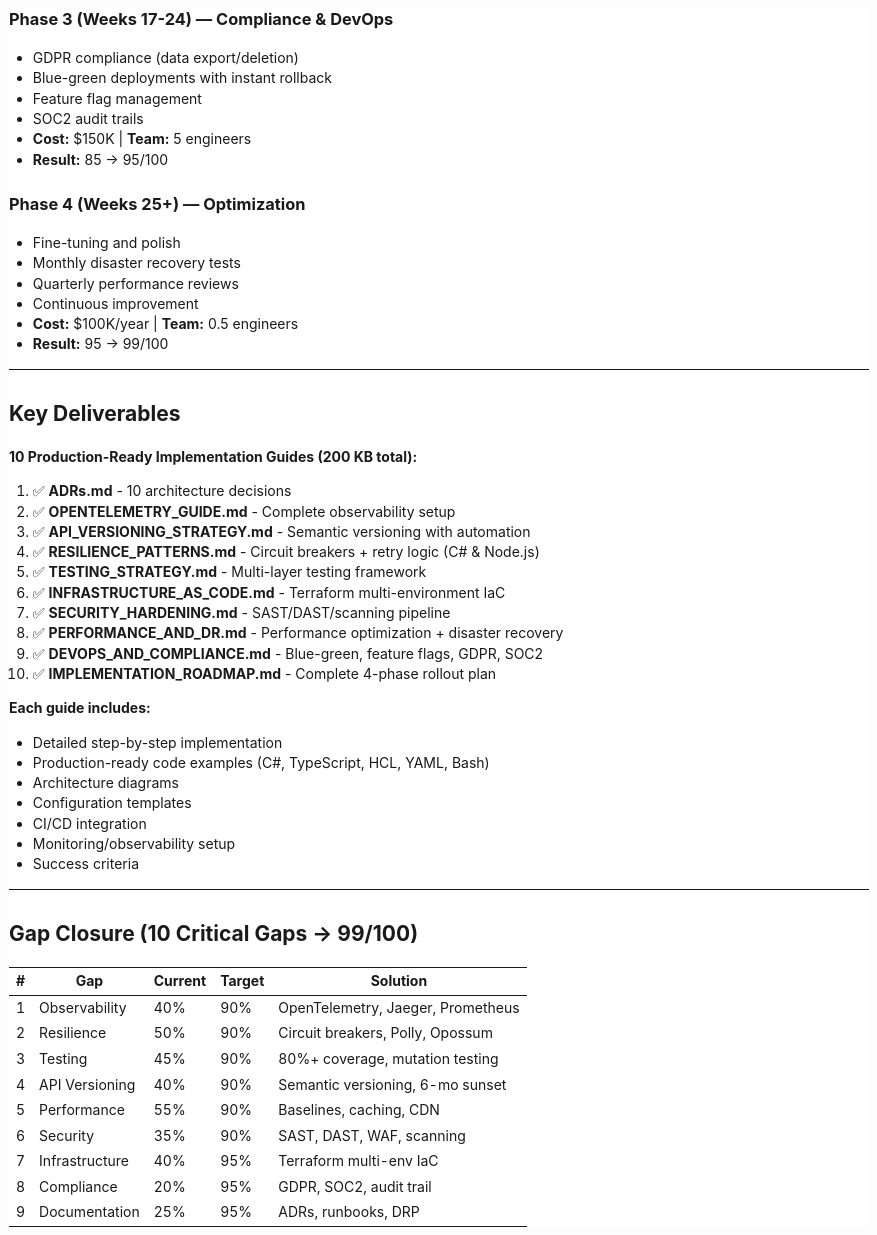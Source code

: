 ### Phase 3 (Weeks 17-24) — Compliance & DevOps
- GDPR compliance (data export/deletion)
- Blue-green deployments with instant rollback
- Feature flag management
- SOC2 audit trails
- **Cost:** $150K | **Team:** 5 engineers
- **Result:** 85 → 95/100

### Phase 4 (Weeks 25+) — Optimization
- Fine-tuning and polish
- Monthly disaster recovery tests
- Quarterly performance reviews
- Continuous improvement
- **Cost:** $100K/year | **Team:** 0.5 engineers
- **Result:** 95 → 99/100

---

## Key Deliverables

**10 Production-Ready Implementation Guides (200 KB total):**

1. ✅ **ADRs.md** - 10 architecture decisions
2. ✅ **OPENTELEMETRY_GUIDE.md** - Complete observability setup
3. ✅ **API_VERSIONING_STRATEGY.md** - Semantic versioning with automation
4. ✅ **RESILIENCE_PATTERNS.md** - Circuit breakers + retry logic (C# & Node.js)
5. ✅ **TESTING_STRATEGY.md** - Multi-layer testing framework
6. ✅ **INFRASTRUCTURE_AS_CODE.md** - Terraform multi-environment IaC
7. ✅ **SECURITY_HARDENING.md** - SAST/DAST/scanning pipeline
8. ✅ **PERFORMANCE_AND_DR.md** - Performance optimization + disaster recovery
9. ✅ **DEVOPS_AND_COMPLIANCE.md** - Blue-green, feature flags, GDPR, SOC2
10. ✅ **IMPLEMENTATION_ROADMAP.md** - Complete 4-phase rollout plan

**Each guide includes:**
- Detailed step-by-step implementation
- Production-ready code examples (C#, TypeScript, HCL, YAML, Bash)
- Architecture diagrams
- Configuration templates
- CI/CD integration
- Monitoring/observability setup
- Success criteria

---

## Gap Closure (10 Critical Gaps → 99/100)

| # | Gap | Current | Target | Solution |
|---|-----|---------|--------|----------|
| 1 | Observability | 40% | 90% | OpenTelemetry, Jaeger, Prometheus |
| 2 | Resilience | 50% | 90% | Circuit breakers, Polly, Opossum |
| 3 | Testing | 45% | 90% | 80%+ coverage, mutation testing |
| 4 | API Versioning | 40% | 90% | Semantic versioning, 6-mo sunset |
| 5 | Performance | 55% | 90% | Baselines, caching, CDN |
| 6 | Security | 35% | 90% | SAST, DAST, WAF, scanning |
| 7 | Infrastructure | 40% | 95% | Terraform multi-env IaC |
| 8 | Compliance | 20% | 95% | GDPR, SOC2, audit trail |
| 9 | Documentation | 25% | 95% | ADRs, runbooks, DRP |